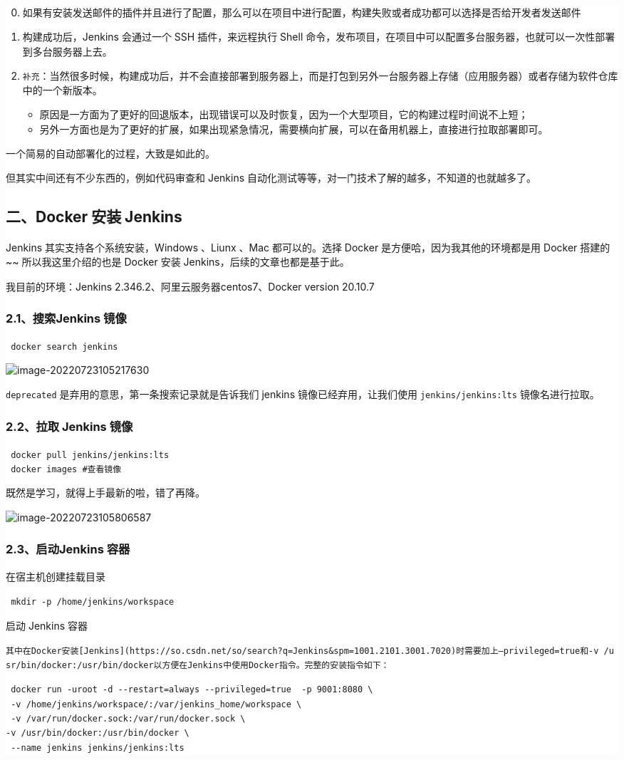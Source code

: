 0.  如果有安装发送邮件的插件并且进行了配置，那么可以在项目中进行配置，构建失败或者成功都可以选择是否给开发者发送邮件

0.  构建成功后，Jenkins 会通过一个 SSH 插件，来远程执行 Shell 命令，发布项目，在项目中可以配置多台服务器，也就可以一次性部署到多台服务器上去。

0.  `补充`：当然很多时候，构建成功后，并不会直接部署到服务器上，而是打包到另外一台服务器上存储（应用服务器）或者存储为软件仓库中的一个新版本。

    -   原因是一方面为了更好的回退版本，出现错误可以及时恢复，因为一个大型项目，它的构建过程时间说不上短；
    -   另外一方面也是为了更好的扩展，如果出现紧急情况，需要横向扩展，可以在备用机器上，直接进行拉取部署即可。

一个简易的自动部署化的过程，大致是如此的。

但其实中间还有不少东西的，例如代码审查和 Jenkins 自动化测试等等，对一门技术了解的越多，不知道的也就越多了。

## 二、Docker 安装 Jenkins

Jenkins 其实支持各个系统安装，Windows 、Liunx 、Mac 都可以的。选择 Docker 是方便哈，因为我其他的环境都是用 Docker 搭建的~~ 所以我这里介绍的也是 Docker 安装 Jenkins，后续的文章也都是基于此。

我目前的环境：Jenkins 2.346.2、阿里云服务器centos7、Docker version 20.10.7

### 2.1、搜索Jenkins 镜像

```
 docker search jenkins
```

![image-20220723105217630](https://p3-juejin.byteimg.com/tos-cn-i-k3u1fbpfcp/c07fc763df9d40cb99fbc16ecb883573~tplv-k3u1fbpfcp-zoom-1.image)

`deprecated` 是弃用的意思，第一条搜索记录就是告诉我们 jenkins 镜像已经弃用，让我们使用 `jenkins/jenkins:lts` 镜像名进行拉取。

### **2.2、拉取 Jenkins 镜像**

```
 docker pull jenkins/jenkins:lts
 docker images #查看镜像
```

既然是学习，就得上手最新的啦，错了再降。

![image-20220723105806587](https://p3-juejin.byteimg.com/tos-cn-i-k3u1fbpfcp/0d3614a3e42c44dc81785d35fdf10df9~tplv-k3u1fbpfcp-zoom-1.image)

### 2.3、启动Jenkins 容器

在宿主机创建挂载目录

```
 mkdir -p /home/jenkins/workspace
```

启动 Jenkins 容器

```
其中在Docker安装[Jenkins](https://so.csdn.net/so/search?q=Jenkins&spm=1001.2101.3001.7020)时需要加上–privileged=true和-v /usr/bin/docker:/usr/bin/docker以方便在Jenkins中使用Docker指令。完整的安装指令如下：
```



```
 docker run -uroot -d --restart=always --privileged=true  -p 9001:8080 \
 -v /home/jenkins/workspace/:/var/jenkins_home/workspace \
 -v /var/run/docker.sock:/var/run/docker.sock \
-v /usr/bin/docker:/usr/bin/docker \
 --name jenkins jenkins/jenkins:lts
```
